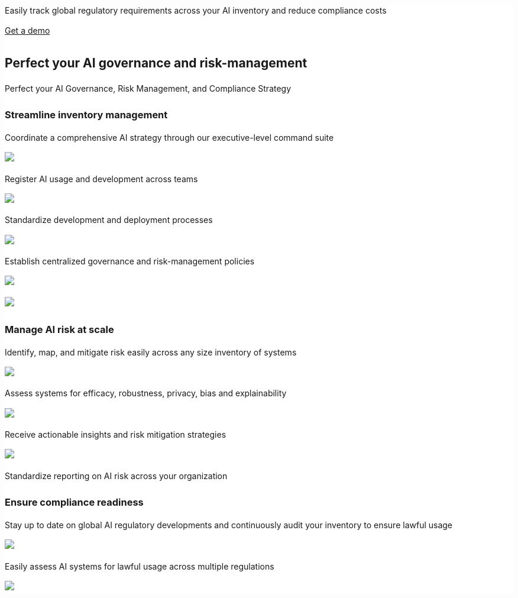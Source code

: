 Easily track global regulatory requirements across your AI inventory and reduce compliance costs

[Get a demo](https://www.holisticai.com/industry/consumer-goods#get-a-demo)

## **Perfect your AI governance and risk-management**

Perfect your AI Governance, Risk Management, and Compliance Strategy

### Streamline inventory management

Coordinate a comprehensive AI strategy through our executive-level command suite

![](https://cdn.prod.website-files.com/6305e5d42c283515c3e71b8c/655c57daebf851c5b412ae17_L%20Icons.svg)

Register AI usage and development across teams

![](https://cdn.prod.website-files.com/6305e5d42c283515c3e71b8c/655c57daebf851c5b412ae17_L%20Icons.svg)

Standardize development and deployment processes

![](https://cdn.prod.website-files.com/6305e5d42c283515c3e71b8c/655c57daebf851c5b412ae17_L%20Icons.svg)

Establish centralized governance and risk-management policies

![](https://cdn.prod.website-files.com/6305e5d42c283515c3e71b8c/657bfd2cea713ba0f8daf2e8_Holistic-AI-AI-Governance-Control-AI-Inventory.svg)

![](https://cdn.prod.website-files.com/6305e5d42c283515c3e71b8c/657bfd2c6b11104f10b59959_Holistic-AI-AI-Governance-Risk.svg)

### Manage AI risk at scale

Identify, map, and mitigate risk easily across any size inventory of systems

![](https://cdn.prod.website-files.com/6305e5d42c283515c3e71b8c/655c57daebf851c5b412ae17_L%20Icons.svg)

Assess systems for efficacy, robustness, privacy, bias and explainability

![](https://cdn.prod.website-files.com/6305e5d42c283515c3e71b8c/655c57daebf851c5b412ae17_L%20Icons.svg)

Receive actionable insights and risk mitigation strategies

![](https://cdn.prod.website-files.com/6305e5d42c283515c3e71b8c/655c57daebf851c5b412ae17_L%20Icons.svg)

Standardize reporting on AI risk across your organization

### Ensure compliance readiness

Stay up to date on global AI regulatory developments and continuously audit your inventory to ensure lawful usage

![](https://cdn.prod.website-files.com/6305e5d42c283515c3e71b8c/655c57daebf851c5b412ae17_L%20Icons.svg)

Easily assess AI systems for lawful usage across multiple regulations

![](https://cdn.prod.website-files.com/6305e5d42c283515c3e71b8c/655c57daebf851c5b412ae17_L%20Icons.svg)
